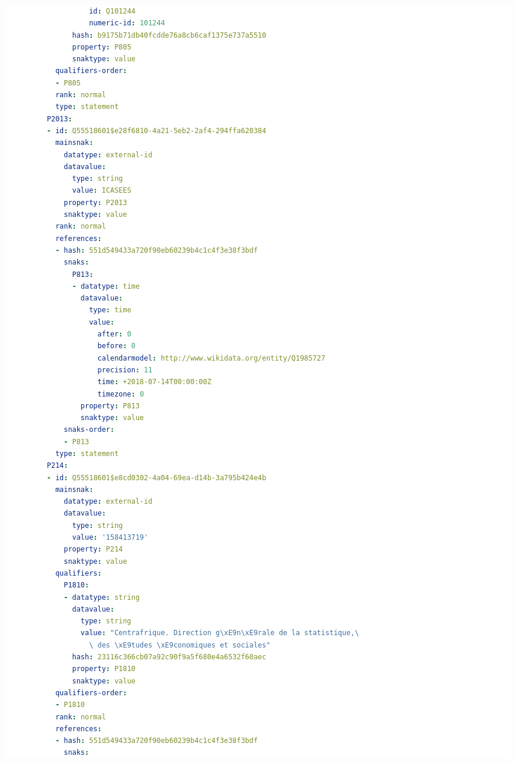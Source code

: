 ```yaml
                    id: Q101244
                    numeric-id: 101244
                hash: b9175b71db40fcdde76a8cb6caf1375e737a5510
                property: P805
                snaktype: value
            qualifiers-order:
            - P805
            rank: normal
            type: statement
          P2013:
          - id: Q55518601$e28f6810-4a21-5eb2-2af4-294ffa620384
            mainsnak:
              datatype: external-id
              datavalue:
                type: string
                value: ICASEES
              property: P2013
              snaktype: value
            rank: normal
            references:
            - hash: 551d549433a720f90eb60239b4c1c4f3e38f3bdf
              snaks:
                P813:
                - datatype: time
                  datavalue:
                    type: time
                    value:
                      after: 0
                      before: 0
                      calendarmodel: http://www.wikidata.org/entity/Q1985727
                      precision: 11
                      time: +2018-07-14T00:00:00Z
                      timezone: 0
                  property: P813
                  snaktype: value
              snaks-order:
              - P813
            type: statement
          P214:
          - id: Q55518601$e8cd0302-4a04-69ea-d14b-3a795b424e4b
            mainsnak:
              datatype: external-id
              datavalue:
                type: string
                value: '158413719'
              property: P214
              snaktype: value
            qualifiers:
              P1810:
              - datatype: string
                datavalue:
                  type: string
                  value: "Centrafrique. Direction g\xE9n\xE9rale de la statistique,\
                    \ des \xE9tudes \xE9conomiques et sociales"
                hash: 23116c366cb07a92c90f9a5f680e4a6532f60aec
                property: P1810
                snaktype: value
            qualifiers-order:
            - P1810
            rank: normal
            references:
            - hash: 551d549433a720f90eb60239b4c1c4f3e38f3bdf
              snaks:
```